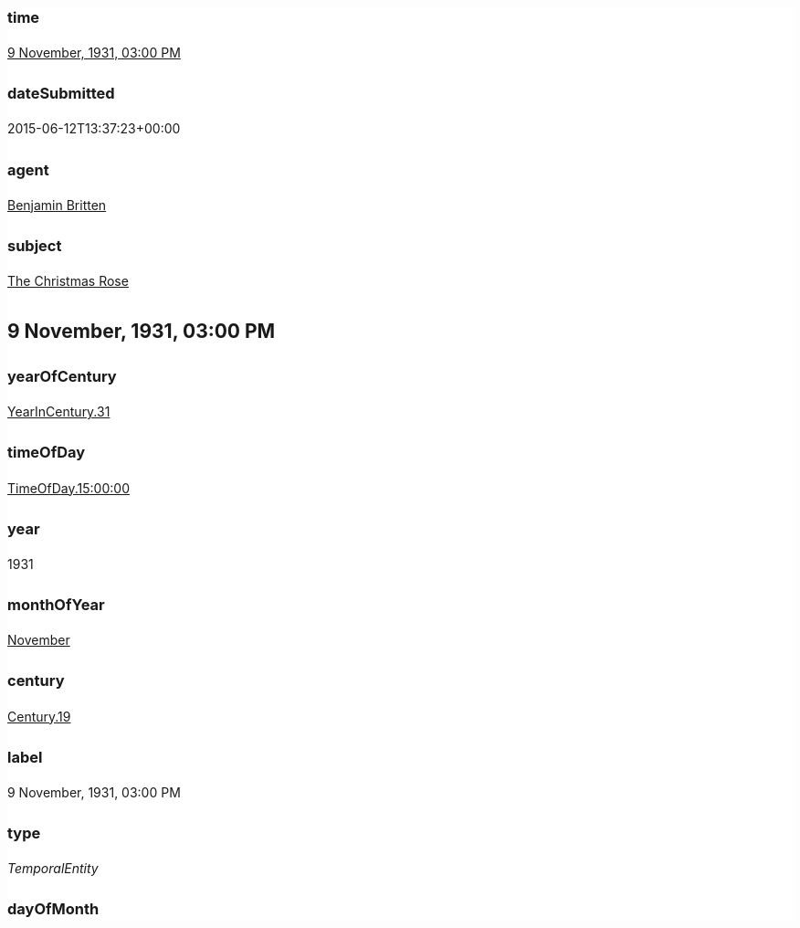 ### time


[9 November, 1931, 03:00 PM](#9-November-1931-03-00-PM)

### dateSubmitted


2015-06-12T13:37:23+00:00

### agent


[Benjamin Britten](#Benjamin-Britten)

### subject


[The Christmas Rose](#The-Christmas-Rose)

## 9 November, 1931, 03:00 PM

### yearOfCentury


[YearInCentury.31](#YearInCentury.31)

### timeOfDay


[TimeOfDay.15:00:00](#TimeOfDay.15-00-00)

### year


1931

### monthOfYear


[November](#November)

### century


[Century.19](#Century.19)

### label


9 November, 1931, 03:00 PM

### type


*TemporalEntity*

### dayOfMonth
